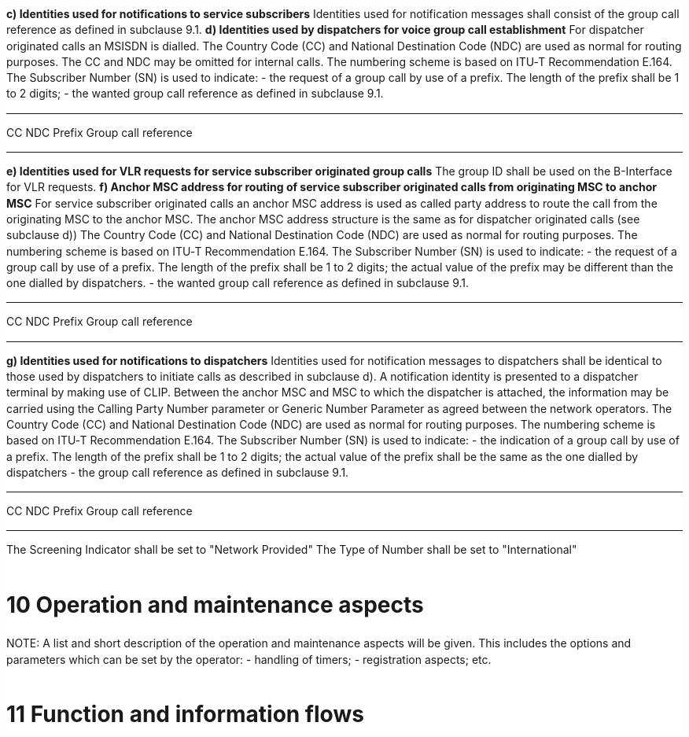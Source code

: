 **c) Identities used for notifications to service subscribers**
Identities used for notification messages shall consist of the group call
reference as defined in subclause 9.1.
**d) Identities used by dispatchers for voice group call establishment**
For dispatcher originated calls an MSISDN is dialled. The Country Code (CC)
and National Destination Code (NDC) are used as normal for routing purposes.
The CC and NDC may be omitted for internal calls. The numbering scheme is
based on ITU‑T Recommendation E.164. The Subscriber Number (SN) is used to
indicate:
\- the request of a group call by use of a prefix. The length of the prefix
shall be 1 to 2 digits;
\- the wanted group call reference as defined in subclause 9.1.
* * *
CC NDC Prefix Group call reference
* * *
**e) Identities used for VLR requests for service subscriber originated group
calls**
The group ID shall be used on the B-Interface for VLR requests.
**f) Anchor MSC address for routing of service subscriber originated calls
from originating MSC to anchor MSC**
For service subscriber originated calls an anchor MSC address is used as
called party address to route the call from the originating MSC to the anchor
MSC. The anchor MSC address structure is the same as for dispatcher originated
calls (see subclause d)) The Country Code (CC) and National Destination Code
(NDC) are used as normal for routing purposes. The numbering scheme is based
on ITU‑T Recommendation E.164. The Subscriber Number (SN) is used to indicate:
\- the request of a group call by use of a prefix. The length of the prefix
shall be 1 to 2 digits; the actual value of the prefix may be different than
the one dialled by dispatchers.
\- the wanted group call reference as defined in subclause 9.1.
* * *
CC NDC Prefix Group call reference
* * *
**g) Identities used for notifications to dispatchers**
Identities used for notification messages to dispatchers shall be identical to
those used by dispatchers to initiate calls as described in subclause d).
A notification identity is presented to a dispatcher terminal by making use of
CLIP. Between the anchor MSC and MSC to which the dispatcher is attached, the
information may be carried using the Calling Party Number parameter or Generic
Number Parameter as agreed between the network operators. The Country Code
(CC) and National Destination Code (NDC) are used as normal for routing
purposes. The numbering scheme is based on ITU‑T Recommendation E.164. The
Subscriber Number (SN) is used to indicate:
\- the indication of a group call by use of a prefix. The length of the prefix
shall be 1 to 2 digits; the actual value of the prefix shall be the same as
the one dialled by dispatchers
\- the group call reference as defined in subclause 9.1.
* * *
CC NDC Prefix Group call reference
* * *
The Screening Indicator shall be set to "Network Provided"
The Type of Number shall be set to "International"
# 10 Operation and maintenance aspects
NOTE: A list and short description of the operation and maintenance aspects
will be given. This includes the options and parameters which can be set by
the operator:
\- handling of timers;
\- registration aspects; etc.
# 11 Function and information flows